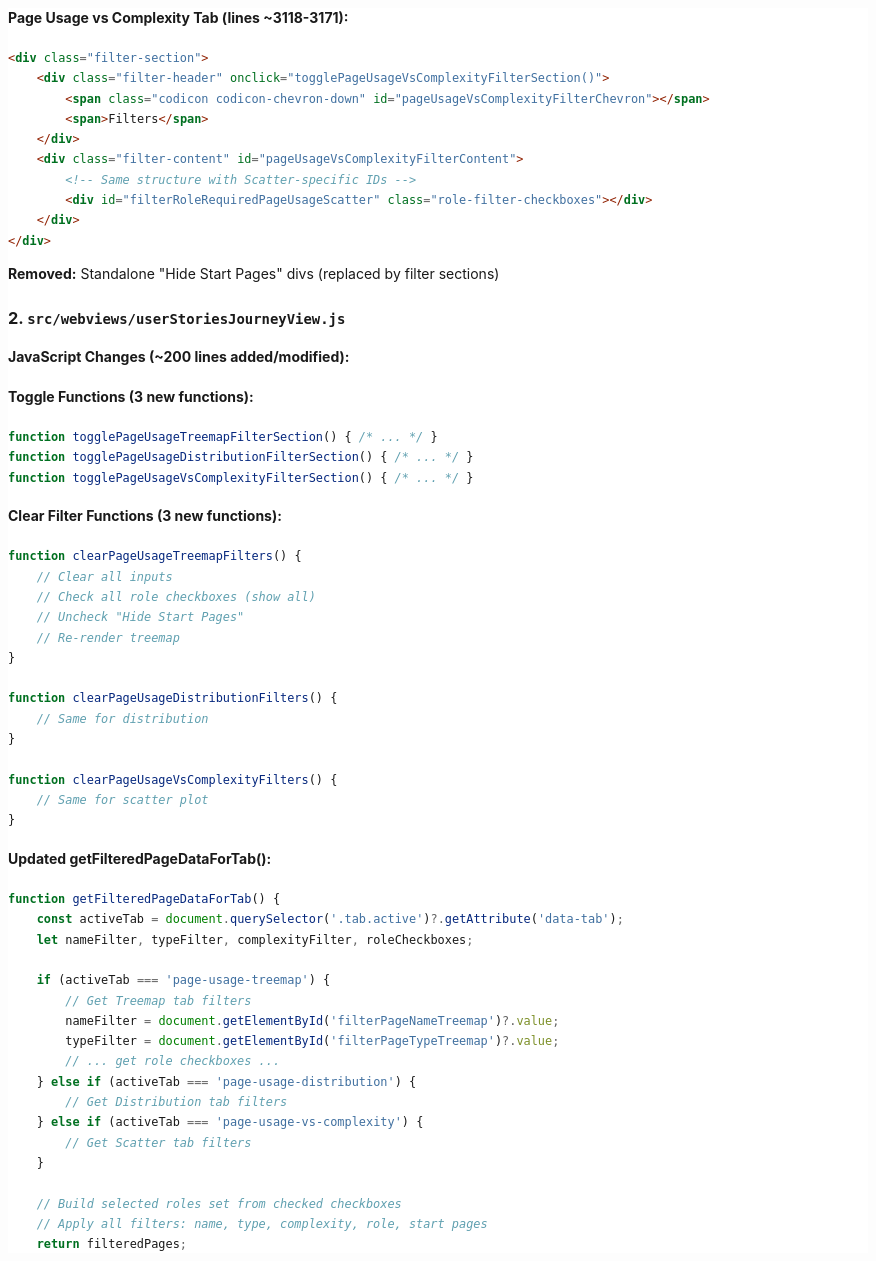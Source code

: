 #### Page Usage vs Complexity Tab (lines ~3118-3171):
```html
<div class="filter-section">
    <div class="filter-header" onclick="togglePageUsageVsComplexityFilterSection()">
        <span class="codicon codicon-chevron-down" id="pageUsageVsComplexityFilterChevron"></span>
        <span>Filters</span>
    </div>
    <div class="filter-content" id="pageUsageVsComplexityFilterContent">
        <!-- Same structure with Scatter-specific IDs -->
        <div id="filterRoleRequiredPageUsageScatter" class="role-filter-checkboxes"></div>
    </div>
</div>
```

**Removed:** Standalone "Hide Start Pages" divs (replaced by filter sections)

### 2. `src/webviews/userStoriesJourneyView.js`

**JavaScript Changes (~200 lines added/modified):**

#### Toggle Functions (3 new functions):
```javascript
function togglePageUsageTreemapFilterSection() { /* ... */ }
function togglePageUsageDistributionFilterSection() { /* ... */ }
function togglePageUsageVsComplexityFilterSection() { /* ... */ }
```

#### Clear Filter Functions (3 new functions):
```javascript
function clearPageUsageTreemapFilters() {
    // Clear all inputs
    // Check all role checkboxes (show all)
    // Uncheck "Hide Start Pages"
    // Re-render treemap
}

function clearPageUsageDistributionFilters() {
    // Same for distribution
}

function clearPageUsageVsComplexityFilters() {
    // Same for scatter plot
}
```

#### Updated getFilteredPageDataForTab():
```javascript
function getFilteredPageDataForTab() {
    const activeTab = document.querySelector('.tab.active')?.getAttribute('data-tab');
    let nameFilter, typeFilter, complexityFilter, roleCheckboxes;
    
    if (activeTab === 'page-usage-treemap') {
        // Get Treemap tab filters
        nameFilter = document.getElementById('filterPageNameTreemap')?.value;
        typeFilter = document.getElementById('filterPageTypeTreemap')?.value;
        // ... get role checkboxes ...
    } else if (activeTab === 'page-usage-distribution') {
        // Get Distribution tab filters
    } else if (activeTab === 'page-usage-vs-complexity') {
        // Get Scatter tab filters
    }
    
    // Build selected roles set from checked checkboxes
    // Apply all filters: name, type, complexity, role, start pages
    return filteredPages;
```